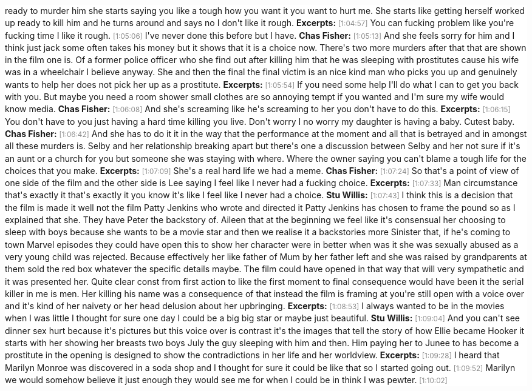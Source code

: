 ready to murder him she starts saying you like a tough how you want it you want to hurt me.</span> <span title="1:04:51 - 1:04:58">She starts like getting herself worked up ready to kill him and he turns around and says no I don't like it rough.</span> **Excerpts:** <small style="opacity: 0.5;">[1:04:57]</small> <span title="1:04:57 - 1:05:03">You can fucking problem like you're fucking time I like it rough.</span> <small style="opacity: 0.5;">[1:05:06]</small> <span title="1:05:06 - 1:05:11">I've never done this before but I have.</span> **Chas Fisher:** <small style="opacity: 0.5;">[1:05:13]</small> <span title="1:05:13 - 1:05:23">And she feels sorry for him and I think just jack some often takes his money but it shows that it is a choice now.</span> <span title="1:05:23 - 1:05:29">There's two more murders after that that are shown in the film one is.</span> <span title="1:05:29 - 1:05:42">Of a former police officer who she find out after killing him that he was sleeping with prostitutes cause his wife was in a wheelchair I believe anyway.</span> <span title="1:05:43 - 1:05:54">She and then the final the final victim is an nice kind man who picks you up and genuinely wants to help her does not pick her up as a prostitute.</span> **Excerpts:** <small style="opacity: 0.5;">[1:05:54]</small> <span title="1:05:54 - 1:06:09">If you need some help I'll do what I can to get you back with you. But maybe you need a room shower small clothes are so annoying tempt if you wanted and I'm sure my wife would know media.</span> **Chas Fisher:** <small style="opacity: 0.5;">[1:06:08]</small> <span title="1:06:08 - 1:06:15">And she's screaming like he's screaming to her you don't have to do this.</span> **Excerpts:** <small style="opacity: 0.5;">[1:06:15]</small> <span title="1:06:15 - 1:06:23">You don't have to you just having a hard time killing you live.</span> <span title="1:06:25 - 1:06:34">Don't worry I no worry my daughter is having a baby.</span> <span title="1:06:34 - 1:06:42">Cutest baby.</span> **Chas Fisher:** <small style="opacity: 0.5;">[1:06:42]</small> <span title="1:06:42 - 1:06:51">And she has to do it it in the way that the performance at the moment and all that is betrayed and in amongst all these murders is.</span> <span title="1:06:52 - 1:07:04">Selby and her relationship breaking apart but there's one a discussion between Selby and her not sure if it's an aunt or a church for you but someone she was staying with where.</span> <span title="1:07:05 - 1:07:10">Where the owner saying you can't blame a tough life for the choices that you make.</span> **Excerpts:** <small style="opacity: 0.5;">[1:07:09]</small> <span title="1:07:09 - 1:07:24">She's a real hard life we had a meme.</span> **Chas Fisher:** <small style="opacity: 0.5;">[1:07:24]</small> <span title="1:07:24 - 1:07:33">So that's a point of view of one side of the film and the other side is Lee saying I feel like I never had a fucking choice.</span> **Excerpts:** <small style="opacity: 0.5;">[1:07:33]</small> <span title="1:07:33 - 1:07:43">Man circumstance that's exactly it that's exactly it you know it's like I feel like I never had a choice.</span> **Stu Willis:** <small style="opacity: 0.5;">[1:07:43]</small> <span title="1:07:43 - 1:07:54">I think this is a decision that the film is made it well not the film Patty Jenkins who wrote and directed it Patty Jenkins has chosen to frame the pound so as I explained that she.</span> <span title="1:07:54 - 1:07:58">They have Peter the backstory of.</span> <span title="1:07:58 - 1:08:07">Aileen that at the beginning we feel like it's consensual her choosing to sleep with boys because she wants to be a movie star and then we realise it a backstories more Sinister that,</span> <span title="1:08:07 - 1:08:16">if he's coming to town Marvel episodes they could have open this to show her character were in better when was it she was sexually abused as a very young child was rejected.</span> <span title="1:08:17 - 1:08:26">Because effectively her like father of Mum by her father left and she was raised by grandparents at them sold the red box whatever the specific details maybe.</span> <span title="1:08:27 - 1:08:33">The film could have opened in that way that will very sympathetic and it was presented her.</span> <span title="1:08:34 - 1:08:43">Quite clear const from first action to like the first moment to final consequence would have been it the serial killer in me is men.</span> <span title="1:08:43 - 1:08:53">Her killing his name was a consequence of that instead the film is framing at you're still open with a voice over and it's kind of her naivety or her head delusion about her upbringing.</span> **Excerpts:** <small style="opacity: 0.5;">[1:08:53]</small> <span title="1:08:53 - 1:09:05">I always wanted to be in the movies when I was little I thought for sure one day I could be a big big star or maybe just beautiful.</span> **Stu Willis:** <small style="opacity: 0.5;">[1:09:04]</small> <span title="1:09:04 - 1:09:19">And you can't see dinner sex hurt because it's pictures but this voice over is contrast it's the images that tell the story of how Ellie became Hooker it starts with her showing her breasts two boys July the guy sleeping with him and then.</span> <span title="1:09:19 - 1:09:28">Him paying her to Junee to has become a prostitute in the opening is designed to show the contradictions in her life and her worldview.</span> **Excerpts:** <small style="opacity: 0.5;">[1:09:28]</small> <span title="1:09:28 - 1:09:35">I heard that Marilyn Monroe was discovered in a soda shop and I thought for sure it could be like that so I started going out.</span> <small style="opacity: 0.5;">[1:09:52]</small> <span title="1:09:52 - 1:10:00">Marilyn we would somehow believe it just enough they would see me for when I could be in think I was pewter.</span> <small style="opacity: 0.5;">[1:10:02]</small>